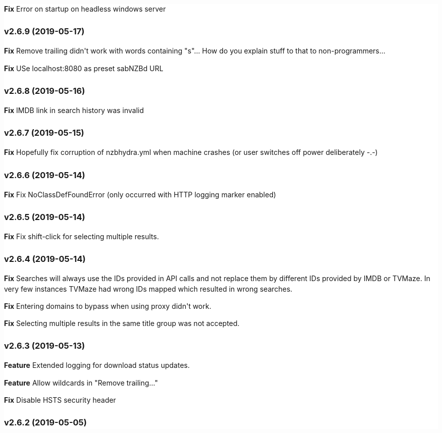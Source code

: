 **Fix** Error on startup on headless windows server



### v2.6.9 (2019-05-17)

**Fix** Remove trailing didn't work with words containing "s"... How do you explain stuff to that to non-programmers...

**Fix** USe localhost:8080 as preset sabNZBd URL



### v2.6.8 (2019-05-16)

**Fix** IMDB link in search history was invalid



### v2.6.7 (2019-05-15)

**Fix** Hopefully fix corruption of nzbhydra.yml when machine crashes (or user switches off power deliberately -.-)



### v2.6.6 (2019-05-14)

**Fix** Fix NoClassDefFoundError (only occurred with HTTP logging marker enabled)



### v2.6.5 (2019-05-14)

**Fix** Fix shift-click for selecting multiple results.



### v2.6.4 (2019-05-14)

**Fix** Searches will always use the IDs provided in API calls and not replace them by different IDs provided by IMDB or TVMaze. In very few instances TVMaze had wrong IDs mapped which resulted in wrong searches.

**Fix** Entering domains to bypass when using proxy didn't work.

**Fix** Selecting multiple results in the same title group was not accepted.



### v2.6.3 (2019-05-13)

**Feature** Extended logging for download status updates.

**Feature** Allow wildcards in "Remove trailing..."

**Fix** Disable HSTS security header



### v2.6.2 (2019-05-05)
